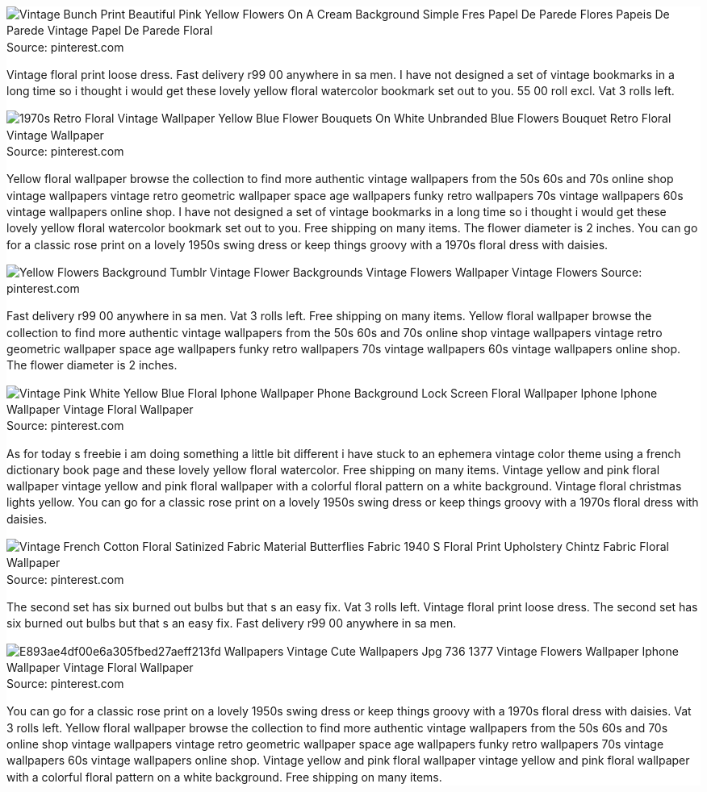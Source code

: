 
![Vintage Bunch Print Beautiful Pink Yellow Flowers On A Cream Background Simple Fres Papel De Parede Flores Papeis De Parede Vintage Papel De Parede Floral](https://i.pinimg.com/originals/7e/4c/15/7e4c157c5d9d69336501b9a1c305b929.jpg "Vintage Bunch Print Beautiful Pink Yellow Flowers On A Cream Background Simple Fres Papel De Parede Flores Papeis De Parede Vintage Papel De Parede Floral")
Source: pinterest.com

Vintage floral print loose dress. Fast delivery r99 00 anywhere in sa men. I have not designed a set of vintage bookmarks in a long time so i thought i would get these lovely yellow floral watercolor bookmark set out to you. 55 00 roll excl. Vat 3 rolls left.

![1970s Retro Floral Vintage Wallpaper Yellow Blue Flower Bouquets On White Unbranded Blue Flowers Bouquet Retro Floral Vintage Wallpaper](https://i.pinimg.com/originals/3d/92/aa/3d92aa905e0fe658a5e1fa224a794e15.jpg "1970s Retro Floral Vintage Wallpaper Yellow Blue Flower Bouquets On White Unbranded Blue Flowers Bouquet Retro Floral Vintage Wallpaper")
Source: pinterest.com

Yellow floral wallpaper browse the collection to find more authentic vintage wallpapers from the 50s 60s and 70s online shop vintage wallpapers vintage retro geometric wallpaper space age wallpapers funky retro wallpapers 70s vintage wallpapers 60s vintage wallpapers online shop. I have not designed a set of vintage bookmarks in a long time so i thought i would get these lovely yellow floral watercolor bookmark set out to you. Free shipping on many items. The flower diameter is 2 inches. You can go for a classic rose print on a lovely 1950s swing dress or keep things groovy with a 1970s floral dress with daisies.

![Yellow Flowers Background Tumblr Vintage Flower Backgrounds Vintage Flowers Wallpaper Vintage Flowers](https://i.pinimg.com/originals/c4/e6/bf/c4e6bf824f063d7fc474e5b3fd93851b.jpg "Yellow Flowers Background Tumblr Vintage Flower Backgrounds Vintage Flowers Wallpaper Vintage Flowers")
Source: pinterest.com

Fast delivery r99 00 anywhere in sa men. Vat 3 rolls left. Free shipping on many items. Yellow floral wallpaper browse the collection to find more authentic vintage wallpapers from the 50s 60s and 70s online shop vintage wallpapers vintage retro geometric wallpaper space age wallpapers funky retro wallpapers 70s vintage wallpapers 60s vintage wallpapers online shop. The flower diameter is 2 inches.

![Vintage Pink White Yellow Blue Floral Iphone Wallpaper Phone Background Lock Screen Floral Wallpaper Iphone Iphone Wallpaper Vintage Floral Wallpaper](https://i.pinimg.com/736x/24/80/8c/24808cc2500c324ab76a9ec1202b13af.jpg "Vintage Pink White Yellow Blue Floral Iphone Wallpaper Phone Background Lock Screen Floral Wallpaper Iphone Iphone Wallpaper Vintage Floral Wallpaper")
Source: pinterest.com

As for today s freebie i am doing something a little bit different i have stuck to an ephemera vintage color theme using a french dictionary book page and these lovely yellow floral watercolor. Free shipping on many items. Vintage yellow and pink floral wallpaper vintage yellow and pink floral wallpaper with a colorful floral pattern on a white background. Vintage floral christmas lights yellow. You can go for a classic rose print on a lovely 1950s swing dress or keep things groovy with a 1970s floral dress with daisies.

![Vintage French Cotton Floral Satinized Fabric Material Butterflies Fabric 1940 S Floral Print Upholstery Chintz Fabric Floral Wallpaper](https://i.pinimg.com/originals/c2/43/51/c243514afa264368f9047fb716932471.jpg "Vintage French Cotton Floral Satinized Fabric Material Butterflies Fabric 1940 S Floral Print Upholstery Chintz Fabric Floral Wallpaper")
Source: pinterest.com

The second set has six burned out bulbs but that s an easy fix. Vat 3 rolls left. Vintage floral print loose dress. The second set has six burned out bulbs but that s an easy fix. Fast delivery r99 00 anywhere in sa men.

![E893ae4df00e6a305fbed27aeff213fd Wallpapers Vintage Cute Wallpapers Jpg 736 1377 Vintage Flowers Wallpaper Iphone Wallpaper Vintage Floral Wallpaper](https://i.pinimg.com/originals/b5/de/ea/b5deea6b641da0d06431ba7e62cd0323.jpg "E893ae4df00e6a305fbed27aeff213fd Wallpapers Vintage Cute Wallpapers Jpg 736 1377 Vintage Flowers Wallpaper Iphone Wallpaper Vintage Floral Wallpaper")
Source: pinterest.com

You can go for a classic rose print on a lovely 1950s swing dress or keep things groovy with a 1970s floral dress with daisies. Vat 3 rolls left. Yellow floral wallpaper browse the collection to find more authentic vintage wallpapers from the 50s 60s and 70s online shop vintage wallpapers vintage retro geometric wallpaper space age wallpapers funky retro wallpapers 70s vintage wallpapers 60s vintage wallpapers online shop. Vintage yellow and pink floral wallpaper vintage yellow and pink floral wallpaper with a colorful floral pattern on a white background. Free shipping on many items.
